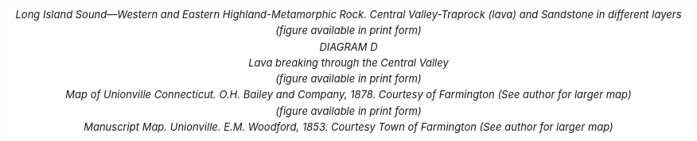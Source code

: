 </font>
</i>
</center>
<center>
<i>
<font size="-1">
Long Island Sound—Western and Eastern Highland-Metamorphic Rock. Central Valley-Traprock (lava) and Sandstone in different layers
</font>
</i>
</center>
<center>
<i>
<font size="-1">
(figure available in print form)
</font>
</i>
</center>
<center>
<i>
<font size="-1">
DIAGRAM D
</font>
</i>
</center>
<center>
<i>
<font size="-1">
Lava breaking through the Central Valley
</font>
</i>
</center>
<center>
<i>
<font size="-1">
(figure available in print form)
</font>
</i>
</center>
<center>
<i>
<font size="-1">
Map of Unionville Connecticut. O.H. Bailey and Company, 1878. Courtesy of Farmington (See author for larger map)
</font>
</i>
</center>
<center>
<i>
<font size="-1">
(figure available in print form)
</font>
</i>
</center>
<center>
<i>
<font size="-1">
Manuscript Map. Unionville. E.M. Woodford, 1853. Courtesy Town of Farmington (See author for larger map)
</font>
</i>
</center>
<center>
<i>